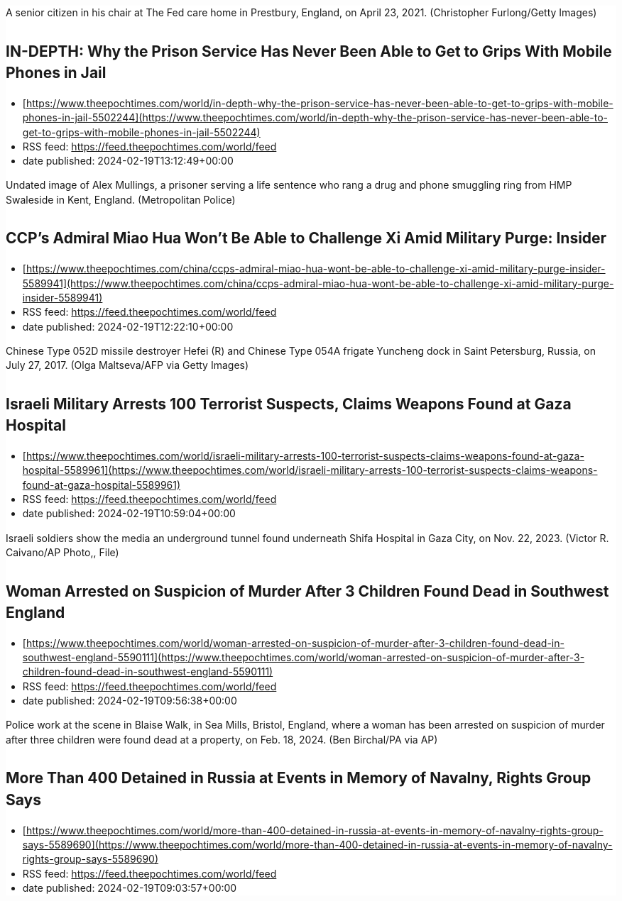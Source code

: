 A senior citizen in his chair at The Fed care home in Prestbury, England, on April 23, 2021. (Christopher Furlong/Getty Images)

## IN-DEPTH: Why the Prison Service Has Never Been Able to Get to Grips With Mobile Phones in Jail
 - [https://www.theepochtimes.com/world/in-depth-why-the-prison-service-has-never-been-able-to-get-to-grips-with-mobile-phones-in-jail-5502244](https://www.theepochtimes.com/world/in-depth-why-the-prison-service-has-never-been-able-to-get-to-grips-with-mobile-phones-in-jail-5502244)
 - RSS feed: https://feed.theepochtimes.com/world/feed
 - date published: 2024-02-19T13:12:49+00:00

Undated image of Alex Mullings, a prisoner serving a life sentence who rang a drug and phone smuggling ring from HMP Swaleside in Kent, England. (Metropolitan Police)

## CCP’s Admiral Miao Hua Won’t Be Able to Challenge Xi Amid Military Purge: Insider
 - [https://www.theepochtimes.com/china/ccps-admiral-miao-hua-wont-be-able-to-challenge-xi-amid-military-purge-insider-5589941](https://www.theepochtimes.com/china/ccps-admiral-miao-hua-wont-be-able-to-challenge-xi-amid-military-purge-insider-5589941)
 - RSS feed: https://feed.theepochtimes.com/world/feed
 - date published: 2024-02-19T12:22:10+00:00

Chinese Type 052D missile destroyer Hefei (R) and Chinese Type 054A frigate Yuncheng dock in Saint Petersburg, Russia, on July 27, 2017. (Olga Maltseva/AFP via Getty Images)

## Israeli Military Arrests 100 Terrorist Suspects, Claims Weapons Found at Gaza Hospital
 - [https://www.theepochtimes.com/world/israeli-military-arrests-100-terrorist-suspects-claims-weapons-found-at-gaza-hospital-5589961](https://www.theepochtimes.com/world/israeli-military-arrests-100-terrorist-suspects-claims-weapons-found-at-gaza-hospital-5589961)
 - RSS feed: https://feed.theepochtimes.com/world/feed
 - date published: 2024-02-19T10:59:04+00:00

Israeli soldiers show the media an underground tunnel found underneath Shifa Hospital in Gaza City, on Nov. 22, 2023. (Victor R. Caivano/AP Photo,, File)

## Woman Arrested on Suspicion of Murder After 3 Children Found Dead in Southwest England
 - [https://www.theepochtimes.com/world/woman-arrested-on-suspicion-of-murder-after-3-children-found-dead-in-southwest-england-5590111](https://www.theepochtimes.com/world/woman-arrested-on-suspicion-of-murder-after-3-children-found-dead-in-southwest-england-5590111)
 - RSS feed: https://feed.theepochtimes.com/world/feed
 - date published: 2024-02-19T09:56:38+00:00

Police work at the scene in Blaise Walk, in Sea Mills, Bristol, England, where a woman has been arrested on suspicion of murder after three children were found dead at a property, on Feb. 18, 2024. (Ben Birchal/PA via AP)

## More Than 400 Detained in Russia at Events in Memory of Navalny, Rights Group Says
 - [https://www.theepochtimes.com/world/more-than-400-detained-in-russia-at-events-in-memory-of-navalny-rights-group-says-5589690](https://www.theepochtimes.com/world/more-than-400-detained-in-russia-at-events-in-memory-of-navalny-rights-group-says-5589690)
 - RSS feed: https://feed.theepochtimes.com/world/feed
 - date published: 2024-02-19T09:03:57+00:00
